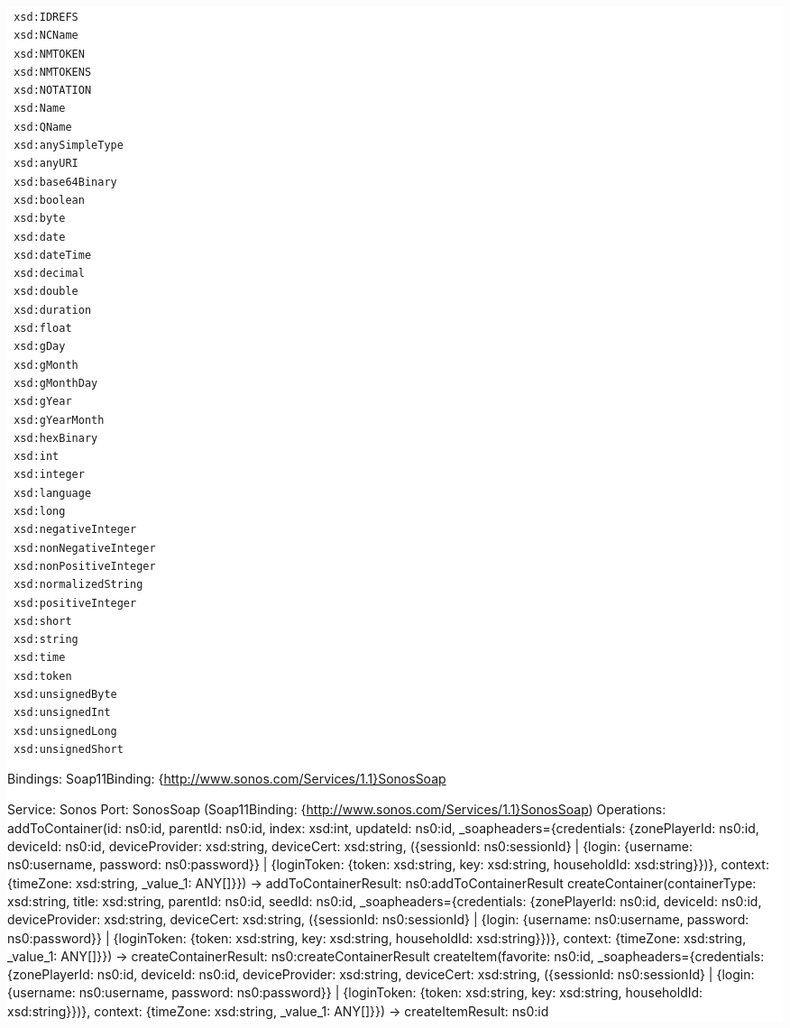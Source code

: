      xsd:IDREFS
     xsd:NCName
     xsd:NMTOKEN
     xsd:NMTOKENS
     xsd:NOTATION
     xsd:Name
     xsd:QName
     xsd:anySimpleType
     xsd:anyURI
     xsd:base64Binary
     xsd:boolean
     xsd:byte
     xsd:date
     xsd:dateTime
     xsd:decimal
     xsd:double
     xsd:duration
     xsd:float
     xsd:gDay
     xsd:gMonth
     xsd:gMonthDay
     xsd:gYear
     xsd:gYearMonth
     xsd:hexBinary
     xsd:int
     xsd:integer
     xsd:language
     xsd:long
     xsd:negativeInteger
     xsd:nonNegativeInteger
     xsd:nonPositiveInteger
     xsd:normalizedString
     xsd:positiveInteger
     xsd:short
     xsd:string
     xsd:time
     xsd:token
     xsd:unsignedByte
     xsd:unsignedInt
     xsd:unsignedLong
     xsd:unsignedShort

Bindings:
     Soap11Binding: {http://www.sonos.com/Services/1.1}SonosSoap

Service: Sonos
     Port: SonosSoap (Soap11Binding: {http://www.sonos.com/Services/1.1}SonosSoap)
         Operations:
            addToContainer(id: ns0:id, parentId: ns0:id, index: xsd:int, updateId: ns0:id, _soapheaders={credentials: {zonePlayerId: ns0:id, deviceId: ns0:id, deviceProvider: xsd:string, deviceCert: xsd:string, ({sessionId: ns0:sessionId} | {login: {username: ns0:username, password: ns0:password}} | {loginToken: {token: xsd:string, key: xsd:string, householdId: xsd:string}})}, context: {timeZone: xsd:string, _value_1: ANY[]}}) -> addToContainerResult: ns0:addToContainerResult
            createContainer(containerType: xsd:string, title: xsd:string, parentId: ns0:id, seedId: ns0:id, _soapheaders={credentials: {zonePlayerId: ns0:id, deviceId: ns0:id, deviceProvider: xsd:string, deviceCert: xsd:string, ({sessionId: ns0:sessionId} | {login: {username: ns0:username, password: ns0:password}} | {loginToken: {token: xsd:string, key: xsd:string, householdId: xsd:string}})}, context: {timeZone: xsd:string, _value_1: ANY[]}}) -> createContainerResult: ns0:createContainerResult
            createItem(favorite: ns0:id, _soapheaders={credentials: {zonePlayerId: ns0:id, deviceId: ns0:id, deviceProvider: xsd:string, deviceCert: xsd:string, ({sessionId: ns0:sessionId} | {login: {username: ns0:username, password: ns0:password}} | {loginToken: {token: xsd:string, key: xsd:string, householdId: xsd:string}})}, context: {timeZone: xsd:string, _value_1: ANY[]}}) -> createItemResult: ns0:id